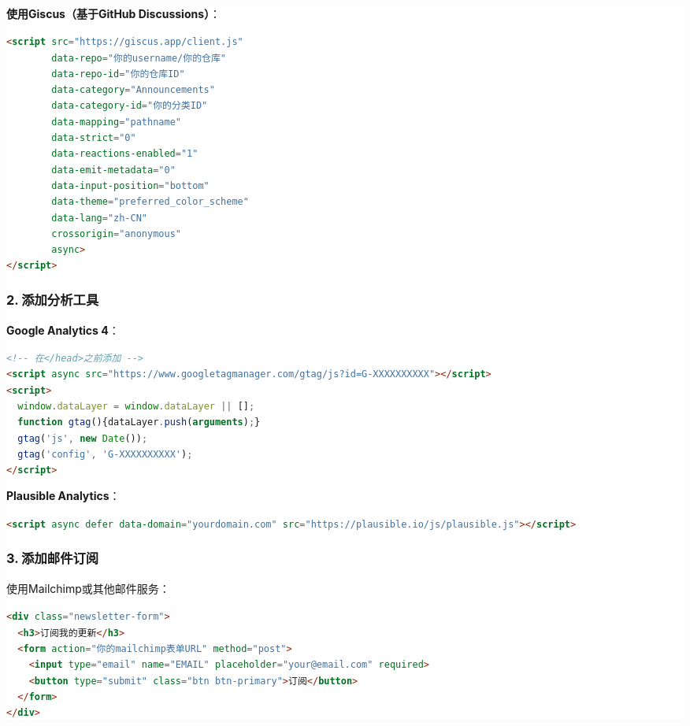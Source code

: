 **使用Giscus（基于GitHub Discussions）**：

```html
<script src="https://giscus.app/client.js"
        data-repo="你的username/你的仓库"
        data-repo-id="你的仓库ID"
        data-category="Announcements"
        data-category-id="你的分类ID"
        data-mapping="pathname"
        data-strict="0"
        data-reactions-enabled="1"
        data-emit-metadata="0"
        data-input-position="bottom"
        data-theme="preferred_color_scheme"
        data-lang="zh-CN"
        crossorigin="anonymous"
        async>
</script>
```

### 2. 添加分析工具

**Google Analytics 4**：

```html
<!-- 在</head>之前添加 -->
<script async src="https://www.googletagmanager.com/gtag/js?id=G-XXXXXXXXXX"></script>
<script>
  window.dataLayer = window.dataLayer || [];
  function gtag(){dataLayer.push(arguments);}
  gtag('js', new Date());
  gtag('config', 'G-XXXXXXXXXX');
</script>
```

**Plausible Analytics**：

```html
<script async defer data-domain="yourdomain.com" src="https://plausible.io/js/plausible.js"></script>
```

### 3. 添加邮件订阅

使用Mailchimp或其他邮件服务：

```html
<div class="newsletter-form">
  <h3>订阅我的更新</h3>
  <form action="你的mailchimp表单URL" method="post">
    <input type="email" name="EMAIL" placeholder="your@email.com" required>
    <button type="submit" class="btn btn-primary">订阅</button>
  </form>
</div>
```
